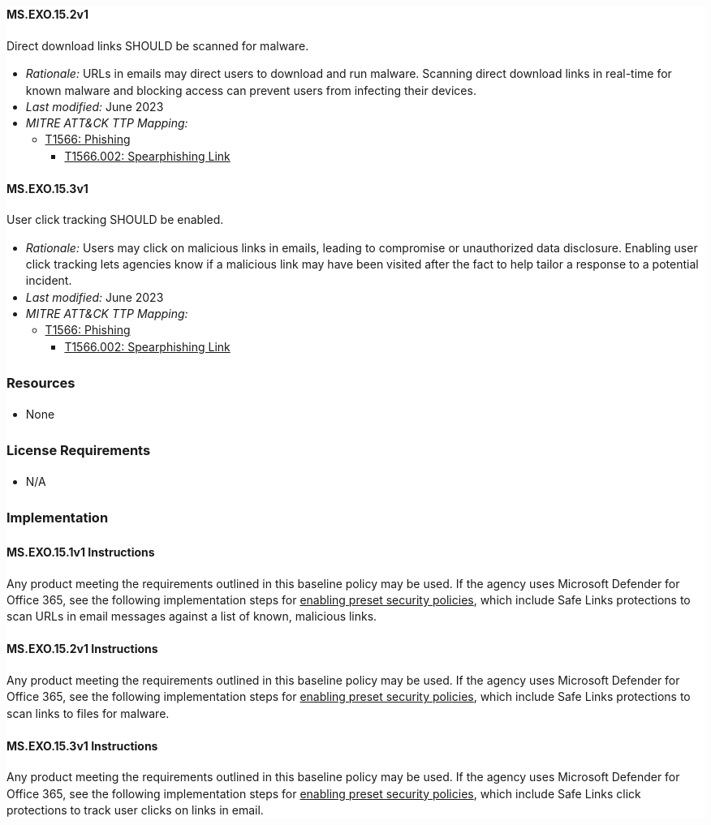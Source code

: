 #### MS.EXO.15.2v1
Direct download links SHOULD be scanned for malware.


- _Rationale:_ URLs in emails may direct users to download and run malware.
Scanning direct download links in real-time for known malware and blocking access can prevent
users from infecting their devices.
- _Last modified:_ June 2023
- _MITRE ATT&CK TTP Mapping:_
  - [T1566: Phishing](https://attack.mitre.org/techniques/T1566/)
    - [T1566.002: Spearphishing Link](https://attack.mitre.org/techniques/T1566/002/)

#### MS.EXO.15.3v1
User click tracking SHOULD be enabled.


- _Rationale:_ Users may click on malicious links in emails, leading to compromise or unauthorized data disclosure. Enabling user click tracking lets agencies know if a malicious link may have been visited after the fact to help tailor a response to a potential incident.
- _Last modified:_ June 2023
- _MITRE ATT&CK TTP Mapping:_
  - [T1566: Phishing](https://attack.mitre.org/techniques/T1566/)
    - [T1566.002: Spearphishing Link](https://attack.mitre.org/techniques/T1566/002/)

### Resources

- None

### License Requirements

- N/A

### Implementation

#### MS.EXO.15.1v1 Instructions

Any product meeting the requirements outlined in this baseline policy may be
used. If the agency uses Microsoft Defender for Office 365, see the following
implementation steps for
[enabling preset security policies](./defender.md#msdefender13v1), which
include Safe Links protections to scan URLs in email messages against a list
of known, malicious links.

#### MS.EXO.15.2v1 Instructions

Any product meeting the requirements outlined in this baseline policy may be
used. If the agency uses Microsoft Defender for Office 365, see the following
implementation steps for
[enabling preset security policies](./defender.md#msdefender13v1), which
include Safe Links protections to scan links to files for malware.

#### MS.EXO.15.3v1 Instructions

Any product meeting the requirements outlined in this baseline policy may be
used. If the agency uses Microsoft Defender for Office 365, see the following
implementation steps for
[enabling preset security policies](./defender.md#msdefender13v1), which
include Safe Links click protections to track user clicks on links in email.
